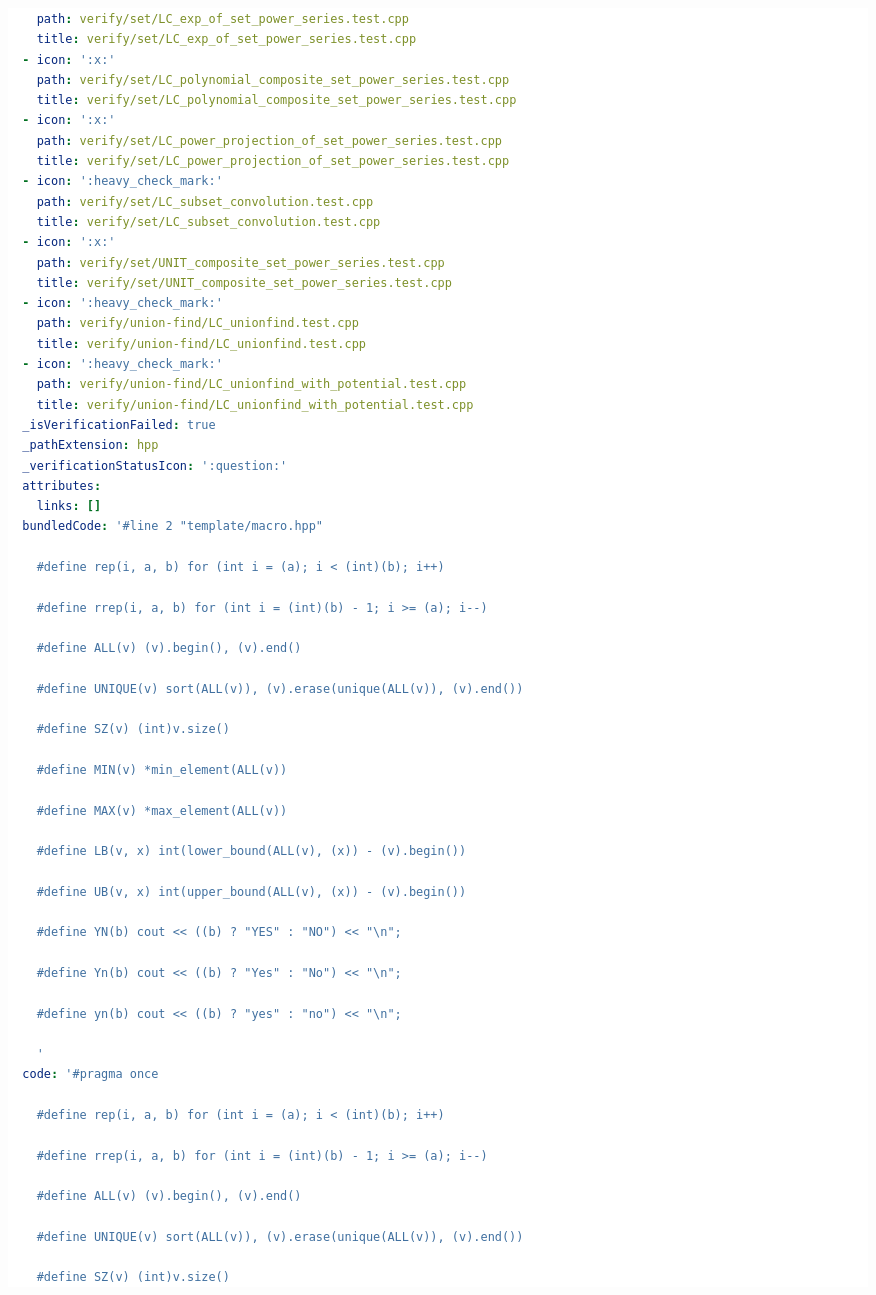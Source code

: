 ```yaml
    path: verify/set/LC_exp_of_set_power_series.test.cpp
    title: verify/set/LC_exp_of_set_power_series.test.cpp
  - icon: ':x:'
    path: verify/set/LC_polynomial_composite_set_power_series.test.cpp
    title: verify/set/LC_polynomial_composite_set_power_series.test.cpp
  - icon: ':x:'
    path: verify/set/LC_power_projection_of_set_power_series.test.cpp
    title: verify/set/LC_power_projection_of_set_power_series.test.cpp
  - icon: ':heavy_check_mark:'
    path: verify/set/LC_subset_convolution.test.cpp
    title: verify/set/LC_subset_convolution.test.cpp
  - icon: ':x:'
    path: verify/set/UNIT_composite_set_power_series.test.cpp
    title: verify/set/UNIT_composite_set_power_series.test.cpp
  - icon: ':heavy_check_mark:'
    path: verify/union-find/LC_unionfind.test.cpp
    title: verify/union-find/LC_unionfind.test.cpp
  - icon: ':heavy_check_mark:'
    path: verify/union-find/LC_unionfind_with_potential.test.cpp
    title: verify/union-find/LC_unionfind_with_potential.test.cpp
  _isVerificationFailed: true
  _pathExtension: hpp
  _verificationStatusIcon: ':question:'
  attributes:
    links: []
  bundledCode: '#line 2 "template/macro.hpp"

    #define rep(i, a, b) for (int i = (a); i < (int)(b); i++)

    #define rrep(i, a, b) for (int i = (int)(b) - 1; i >= (a); i--)

    #define ALL(v) (v).begin(), (v).end()

    #define UNIQUE(v) sort(ALL(v)), (v).erase(unique(ALL(v)), (v).end())

    #define SZ(v) (int)v.size()

    #define MIN(v) *min_element(ALL(v))

    #define MAX(v) *max_element(ALL(v))

    #define LB(v, x) int(lower_bound(ALL(v), (x)) - (v).begin())

    #define UB(v, x) int(upper_bound(ALL(v), (x)) - (v).begin())

    #define YN(b) cout << ((b) ? "YES" : "NO") << "\n";

    #define Yn(b) cout << ((b) ? "Yes" : "No") << "\n";

    #define yn(b) cout << ((b) ? "yes" : "no") << "\n";

    '
  code: '#pragma once

    #define rep(i, a, b) for (int i = (a); i < (int)(b); i++)

    #define rrep(i, a, b) for (int i = (int)(b) - 1; i >= (a); i--)

    #define ALL(v) (v).begin(), (v).end()

    #define UNIQUE(v) sort(ALL(v)), (v).erase(unique(ALL(v)), (v).end())

    #define SZ(v) (int)v.size()
```
